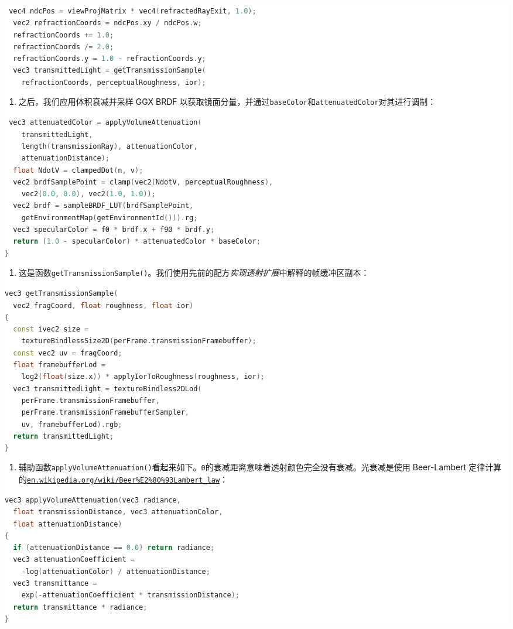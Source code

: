 ```cpp
 vec4 ndcPos = viewProjMatrix * vec4(refractedRayExit, 1.0);
  vec2 refractionCoords = ndcPos.xy / ndcPos.w;
  refractionCoords += 1.0;
  refractionCoords /= 2.0;
  refractionCoords.y = 1.0 - refractionCoords.y;
  vec3 transmittedLight = getTransmissionSample(
    refractionCoords, perceptualRoughness, ior);
```

1.  之后，我们应用体积衰减并采样 GGX BRDF 以获取镜面分量，并通过`baseColor`和`attenuatedColor`对其进行调制：

```cpp
 vec3 attenuatedColor = applyVolumeAttenuation(
    transmittedLight,
    length(transmissionRay), attenuationColor,
    attenuationDistance);
  float NdotV = clampedDot(n, v);
  vec2 brdfSamplePoint = clamp(vec2(NdotV, perceptualRoughness),
    vec2(0.0, 0.0), vec2(1.0, 1.0));
  vec2 brdf = sampleBRDF_LUT(brdfSamplePoint,
    getEnvironmentMap(getEnvironmentId())).rg;
  vec3 specularColor = f0 * brdf.x + f90 * brdf.y;
  return (1.0 - specularColor) * attenuatedColor * baseColor;
}
```

1.  这是函数`getTransmissionSample()`。我们使用先前的配方*实现透射扩展*中解释的帧缓冲区副本：

```cpp
vec3 getTransmissionSample(
  vec2 fragCoord, float roughness, float ior)
{
  const ivec2 size =
    textureBindlessSize2D(perFrame.transmissionFramebuffer);
  const vec2 uv = fragCoord;
  float framebufferLod =
    log2(float(size.x)) * applyIorToRoughness(roughness, ior);
  vec3 transmittedLight = textureBindless2DLod(
    perFrame.transmissionFramebuffer,
    perFrame.transmissionFramebufferSampler,
    uv, framebufferLod).rgb;
  return transmittedLight;
}
```

1.  辅助函数`applyVolumeAttenuation()`看起来如下。`0`的衰减距离意味着透射颜色完全没有衰减。光衰减是使用 Beer-Lambert 定律计算的[`en.wikipedia.org/wiki/Beer%E2%80%93Lambert_law`](https://en.wikipedia.org/wiki/Beer%E2%80%93Lambert_law)：

```cpp
vec3 applyVolumeAttenuation(vec3 radiance,
  float transmissionDistance, vec3 attenuationColor,
  float attenuationDistance)
{
  if (attenuationDistance == 0.0) return radiance;
  vec3 attenuationCoefficient =
    -log(attenuationColor) / attenuationDistance;
  vec3 transmittance =
    exp(-attenuationCoefficient * transmissionDistance);
  return transmittance * radiance;
}
```
